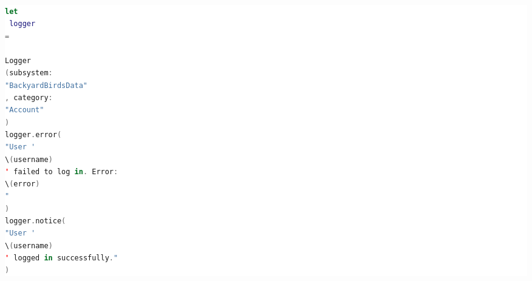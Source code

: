 ```swift
let
 logger 
=
 
Logger
(subsystem: 
"BackyardBirdsData"
, category: 
"Account"
)
logger.error(
"User '
\(username)
' failed to log in. Error: 
\(error)
"
)
logger.notice(
"User '
\(username)
' logged in successfully."
)
```

